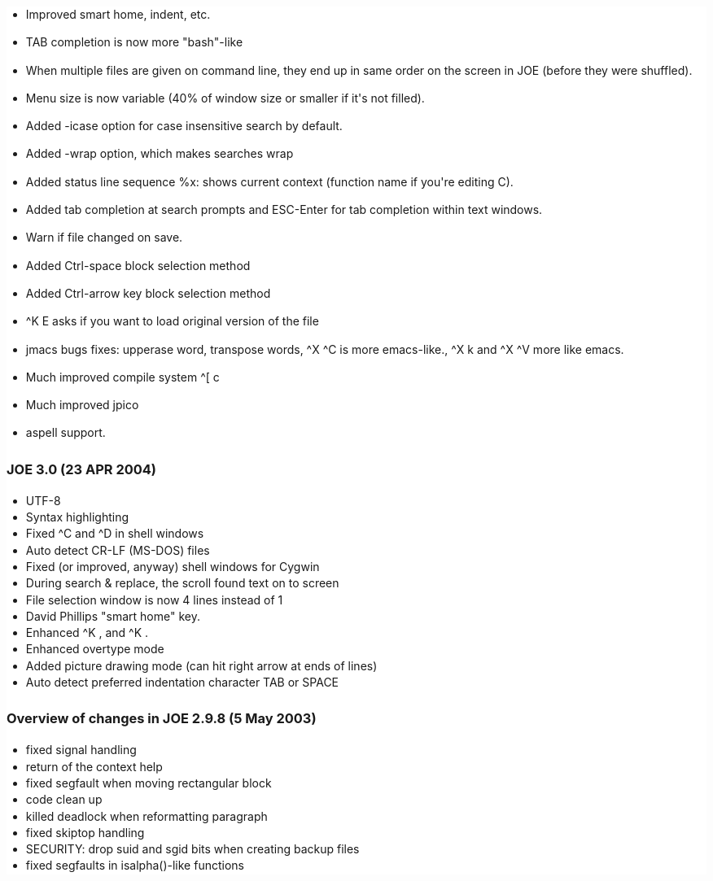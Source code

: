 - Improved smart home, indent, etc.

- TAB completion is now more "bash"-like

- When multiple files are given on command line, they end up in
  same order on the screen in JOE (before they were shuffled).

- Menu size is now variable (40% of window size or smaller if
  it's not filled).

- Added -icase option for case insensitive search by default.

- Added -wrap option, which makes searches wrap

- Added status line sequence %x: shows current context (function
  name if you're editing C).

- Added tab completion at search prompts and ESC-Enter for tab
  completion within text windows.

- Warn if file changed on save.

- Added Ctrl-space block selection method

- Added Ctrl-arrow key block selection method

- ^K E asks if you want to load original version of the file

- jmacs bugs fixes: upperase word, transpose words, ^X ^C is
  more emacs-like., ^X k and ^X ^V more like emacs.

- Much improved compile system ^[ c

- Much improved jpico

- aspell support.

### JOE 3.0 (23 APR 2004)

- UTF-8
- Syntax highlighting
- Fixed ^C and ^D in shell windows
- Auto detect CR-LF (MS-DOS) files
- Fixed (or improved, anyway) shell windows for Cygwin
- During search & replace, the scroll found text on to screen
- File selection window is now 4 lines instead of 1
- David Phillips "smart home" key.
- Enhanced ^K , and ^K .
- Enhanced overtype mode
- Added picture drawing mode (can hit right arrow at ends of lines)
- Auto detect preferred indentation character TAB or SPACE

### Overview of changes in JOE 2.9.8 (5 May 2003)

- fixed signal handling
- return of the context help
- fixed segfault when moving rectangular block
- code clean up
- killed deadlock when reformatting paragraph
- fixed skiptop handling
- SECURITY: drop suid and sgid bits when creating backup files
- fixed segfaults in isalpha()-like functions
